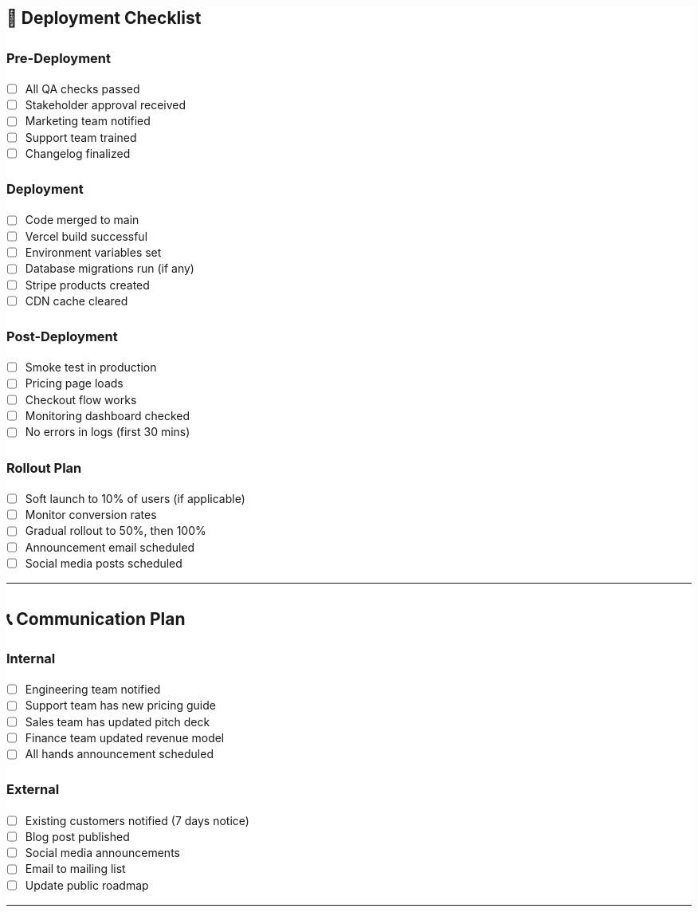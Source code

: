 ## 🚀 Deployment Checklist

### Pre-Deployment
- [ ] All QA checks passed
- [ ] Stakeholder approval received
- [ ] Marketing team notified
- [ ] Support team trained
- [ ] Changelog finalized

### Deployment
- [ ] Code merged to main
- [ ] Vercel build successful
- [ ] Environment variables set
- [ ] Database migrations run (if any)
- [ ] Stripe products created
- [ ] CDN cache cleared

### Post-Deployment
- [ ] Smoke test in production
- [ ] Pricing page loads
- [ ] Checkout flow works
- [ ] Monitoring dashboard checked
- [ ] No errors in logs (first 30 mins)

### Rollout Plan
- [ ] Soft launch to 10% of users (if applicable)
- [ ] Monitor conversion rates
- [ ] Gradual rollout to 50%, then 100%
- [ ] Announcement email scheduled
- [ ] Social media posts scheduled

---

## 📞 Communication Plan

### Internal
- [ ] Engineering team notified
- [ ] Support team has new pricing guide
- [ ] Sales team has updated pitch deck
- [ ] Finance team updated revenue model
- [ ] All hands announcement scheduled

### External
- [ ] Existing customers notified (7 days notice)
- [ ] Blog post published
- [ ] Social media announcements
- [ ] Email to mailing list
- [ ] Update public roadmap

---